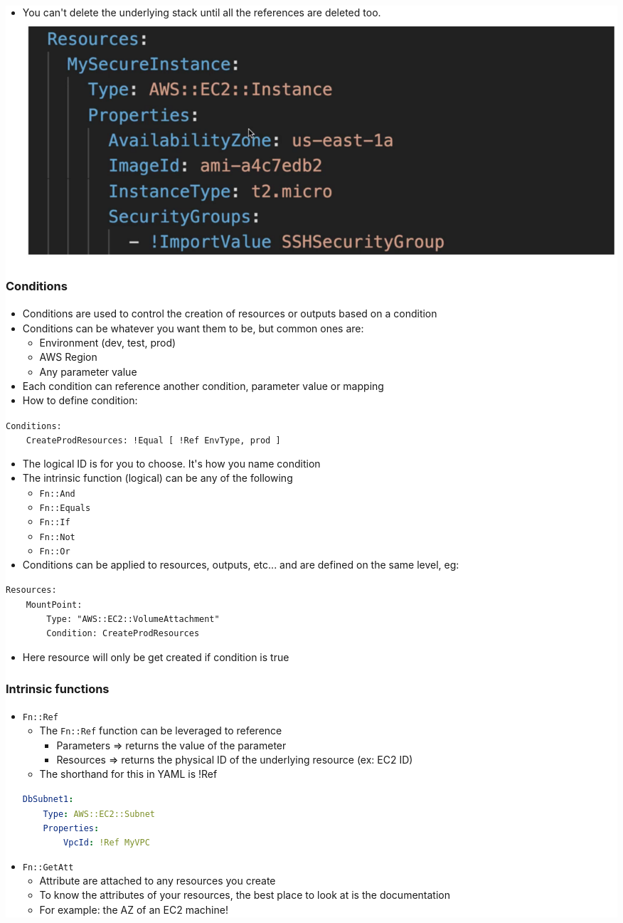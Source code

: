 - You can't delete the underlying stack until all the references are deleted too.![Screenshot 2023-07-07 at 1.03.51 PM](images%201/Screenshot%202023-07-07%20at%201.03.51%20PM.png)

### Conditions
- Conditions are used to control the creation of resources or outputs based on a condition
- Conditions can be whatever you want them to be, but common ones are:
	- Environment (dev, test, prod)
	- AWS Region
	- Any parameter value
- Each condition can reference another condition, parameter value or mapping
- How to define condition:
```
Conditions:
	CreateProdResources: !Equal [ !Ref EnvType, prod ]
```
- The logical ID is for you to choose. It's how you name condition
- The intrinsic function (logical) can be any of the following
	- `Fn::And`
	- `Fn::Equals`
	- `Fn::If`
	- `Fn::Not`
	- `Fn::Or`
- Conditions can be applied to resources, outputs, etc... and are defined on the same level, eg:
```
Resources:
	MountPoint:
		Type: "AWS::EC2::VolumeAttachment"
		Condition: CreateProdResources
```
- Here resource will only be get created if condition is true

### Intrinsic functions
- `Fn::Ref`
	- The `Fn::Ref` function can be leveraged to reference
		- Parameters => returns the value of the parameter
		- Resources => returns the physical ID of the underlying resource (ex: EC2 ID)
	- The shorthand for this in YAML is !Ref
	```YAML
	DbSubnet1:
		Type: AWS::EC2::Subnet
		Properties:
			VpcId: !Ref MyVPC 
	```
- `Fn::GetAtt`
	- Attribute are attached to any resources you create
	- To know the attributes of your resources, the best place to look at is the documentation
	- For example: the AZ of an EC2 machine!